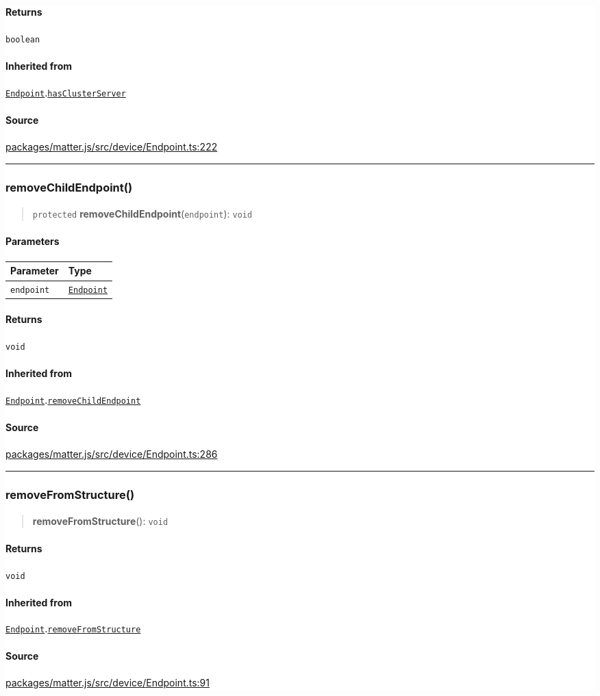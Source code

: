 #### Returns

`boolean`

#### Inherited from

[`Endpoint`](Endpoint.md).[`hasClusterServer`](Endpoint.md#hasclusterserver)

#### Source

[packages/matter.js/src/device/Endpoint.ts:222](https://github.com/project-chip/matter.js/blob/7a8cbb56b87d4ccf34bec5a9a95ab40a1711324f/packages/matter.js/src/device/Endpoint.ts#L222)

***

### removeChildEndpoint()

> `protected` **removeChildEndpoint**(`endpoint`): `void`

#### Parameters

| Parameter | Type |
| :------ | :------ |
| `endpoint` | [`Endpoint`](Endpoint.md) |

#### Returns

`void`

#### Inherited from

[`Endpoint`](Endpoint.md).[`removeChildEndpoint`](Endpoint.md#removechildendpoint)

#### Source

[packages/matter.js/src/device/Endpoint.ts:286](https://github.com/project-chip/matter.js/blob/7a8cbb56b87d4ccf34bec5a9a95ab40a1711324f/packages/matter.js/src/device/Endpoint.ts#L286)

***

### removeFromStructure()

> **removeFromStructure**(): `void`

#### Returns

`void`

#### Inherited from

[`Endpoint`](Endpoint.md).[`removeFromStructure`](Endpoint.md#removefromstructure)

#### Source

[packages/matter.js/src/device/Endpoint.ts:91](https://github.com/project-chip/matter.js/blob/7a8cbb56b87d4ccf34bec5a9a95ab40a1711324f/packages/matter.js/src/device/Endpoint.ts#L91)
